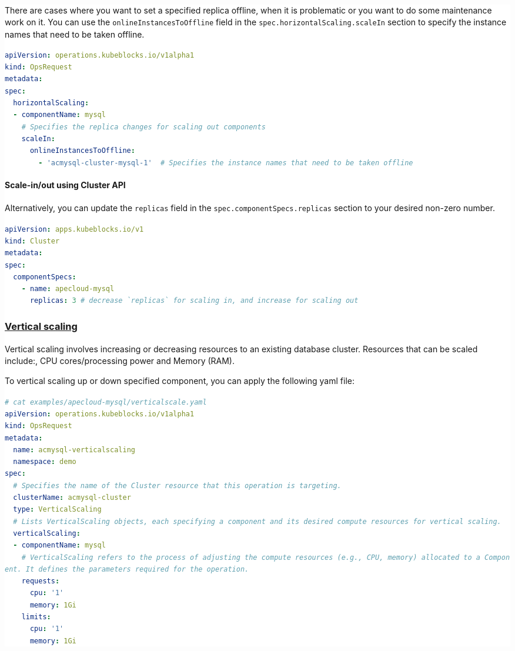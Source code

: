 There are cases where you want to set a specified replica offline, when it is problematic or you want to do some maintenance work on it. You can use the `onlineInstancesToOffline` field in the `spec.horizontalScaling.scaleIn` section to specify the instance names that need to be taken offline.

```yaml
apiVersion: operations.kubeblocks.io/v1alpha1
kind: OpsRequest
metadata:
spec:
  horizontalScaling:
  - componentName: mysql
    # Specifies the replica changes for scaling out components
    scaleIn:
      onlineInstancesToOffline:
        - 'acmysql-cluster-mysql-1'  # Specifies the instance names that need to be taken offline
```

#### Scale-in/out using Cluster API

Alternatively, you can update the `replicas` field in the `spec.componentSpecs.replicas` section to your desired non-zero number.

```yaml
apiVersion: apps.kubeblocks.io/v1
kind: Cluster
metadata:
spec:
  componentSpecs:
    - name: apecloud-mysql
      replicas: 3 # decrease `replicas` for scaling in, and increase for scaling out
```

### [Vertical scaling](verticalscale.yaml)

Vertical scaling involves increasing or decreasing resources to an existing database cluster.
Resources that can be scaled include:, CPU cores/processing power and Memory (RAM).

To vertical scaling up or down specified component, you can apply the following yaml file:

```yaml
# cat examples/apecloud-mysql/verticalscale.yaml
apiVersion: operations.kubeblocks.io/v1alpha1
kind: OpsRequest
metadata:
  name: acmysql-verticalscaling
  namespace: demo
spec:
  # Specifies the name of the Cluster resource that this operation is targeting.
  clusterName: acmysql-cluster
  type: VerticalScaling
  # Lists VerticalScaling objects, each specifying a component and its desired compute resources for vertical scaling.
  verticalScaling:
  - componentName: mysql
    # VerticalScaling refers to the process of adjusting the compute resources (e.g., CPU, memory) allocated to a Component. It defines the parameters required for the operation.
    requests:
      cpu: '1'
      memory: 1Gi
    limits:
      cpu: '1'
      memory: 1Gi

```
